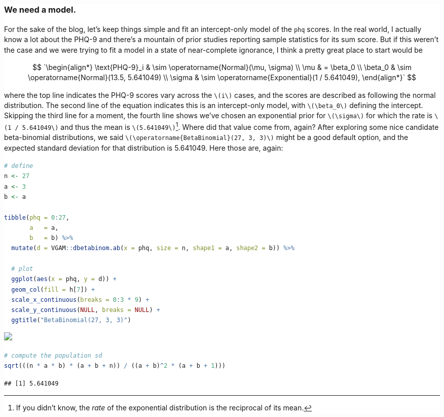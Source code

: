 ### We need a model.

For the sake of the blog, let’s keep things simple and fit an intercept-only model of the `phq` scores. In the real world, I actually know a lot about the PHQ-9 and there’s a mountain of prior studies reporting sample statistics for its sum score. But if this weren’t the case and we were trying to fit a model in a state of near-complete ignorance, I think a pretty great place to start would be

$$
`\begin{align*}
\text{PHQ-9}_i & \sim \operatorname{Normal}(\mu, \sigma) \\
\mu & = \beta_0 \\
\beta_0 & \sim \operatorname{Normal}(13.5, 5.641049) \\
\sigma & \sim \operatorname{Exponential}(1 / 5.641049),
\end{align*}`
$$

where the top line indicates the PHQ-9 scores vary across the `\(i\)` cases, and the scores are described as following the normal distribution. The second line of the equation indicates this is an intercept-only model, with `\(\beta_0\)` defining the intercept. Skipping the third line for a moment, the fourth line shows we’ve chosen an exponential prior for `\(\sigma\)` for which the rate is `\(1 / 5.641049\)` and thus the mean is `\(5.641049\)`[^6]. Where did that value come from, again? After exploring some nice candidate beta-binomial distributions, we said `\(\operatorname{BetaBinomial}(27, 3, 3)\)` might be a good default option, and the expected standard deviation for that distribution is 5.641049. Here those are, again:

``` r
# define
n <- 27
a <- 3
b <- a

tibble(phq = 0:27,
       a   = a,
       b   = b) %>% 
  mutate(d = VGAM::dbetabinom.ab(x = phq, size = n, shape1 = a, shape2 = b)) %>%

  # plot
  ggplot(aes(x = phq, y = d)) +
  geom_col(fill = h[7]) +
  scale_x_continuous(breaks = 0:3 * 9) +
  scale_y_continuous(NULL, breaks = NULL) +
  ggtitle("BetaBinomial(27, 3, 3)")
```

<img src="/blog/2022-12-01-set-your-sigma-prior-when-you-know-very-little-about-your-sum-score-data/index.Rmarkdown_files/figure-html/unnamed-chunk-21-1.png" width="456" />

``` r
# compute the population sd
sqrt(((n * a * b) * (a + b + n)) / ((a + b)^2 * (a + b + 1)))
```

    ## [1] 5.641049


[^1]: Or if you’re thinking in terms of OLS, presume the residuals are normally distributed.
[^2]: We use the PHQ-9 all the time in the VA (i.e., the US Department of Veterans Affairs) both in clinical services and in research settings. It’s reasonably brief and it does a fair job assessing the primary diagnostic criteria for [major depressive disorder](https://www.mdcalc.com/calc/10195/dsm-5-criteria-major-depressive-disorder).
[^3]: If you increase the `n` of the sample, you’ll see the sample statistics quickly approach the values from Popoviciu’s inequality.
[^4]: There’s the whole ‘Fisher liked the normal distribution, so you should too’ bit. Plus we do need defaults and the Gaussian isn’t a bad candidate, all things considered. But yeah, *sigh*
[^5]: Yes, I know; *some* is doing a *lot* of work, here.
[^6]: If you didn’t know, the *rate* of the exponential distribution is the reciprocal of its mean.
[^7]: In case you’re not in on the joke, behold: https://youtu.be/d6sbPCIEMyI
[^8]: Okay, I admit that was a little snarky. But what are we really doing here? Are we just churning out `\(p\)`-values for pubs or does the science matter at all?